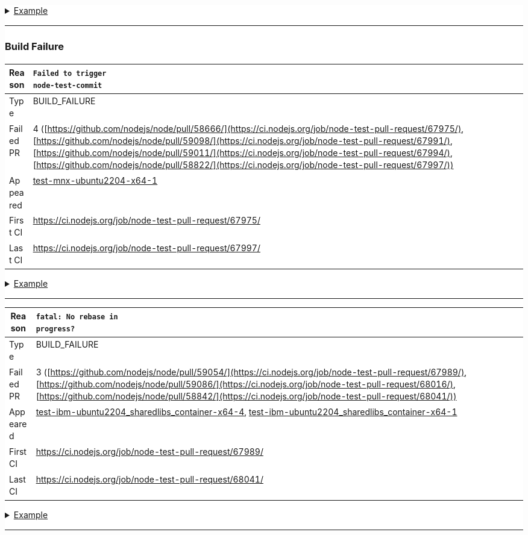 <details><summary><a href="https://ci.nodejs.org/job/node-test-commit-arm-debug/nodes=ubuntu2204_debug-arm64/19401/console">Example</a></summary></details>

-------


### Build Failure

| Reason | <code>Failed to trigger node-test-commit</code> |
| - | :- |
| Type | BUILD_FAILURE |
| Failed PR | 4 ([https://github.com/nodejs/node/pull/58666/](https://ci.nodejs.org/job/node-test-pull-request/67975/), [https://github.com/nodejs/node/pull/59098/](https://ci.nodejs.org/job/node-test-pull-request/67991/), [https://github.com/nodejs/node/pull/59011/](https://ci.nodejs.org/job/node-test-pull-request/67994/), [https://github.com/nodejs/node/pull/58822/](https://ci.nodejs.org/job/node-test-pull-request/67997/)) |
| Appeared | [test-mnx-ubuntu2204-x64-1](https://ci.nodejs.org/job/node-test-pull-request/67997/console) |
| First CI | https://ci.nodejs.org/job/node-test-pull-request/67975/ |
| Last CI | https://ci.nodejs.org/job/node-test-pull-request/67997/ |

<details><summary><a href="https://ci.nodejs.org/job/node-test-pull-request/67997/console">Example</a></summary></details>

-------

| Reason | <code>fatal: No rebase in progress?</code> |
| - | :- |
| Type | BUILD_FAILURE |
| Failed PR | 3 ([https://github.com/nodejs/node/pull/59054/](https://ci.nodejs.org/job/node-test-pull-request/67989/), [https://github.com/nodejs/node/pull/59086/](https://ci.nodejs.org/job/node-test-pull-request/68016/), [https://github.com/nodejs/node/pull/58842/](https://ci.nodejs.org/job/node-test-pull-request/68041/)) |
| Appeared | [test-ibm-ubuntu2204_sharedlibs_container-x64-4](https://ci.nodejs.org/job/node-test-commit-linux-containered/nodes=ubuntu2204_sharedlibs_shared_x64/51755/console), [test-ibm-ubuntu2204_sharedlibs_container-x64-1](https://ci.nodejs.org/job/node-test-commit-linux-containered/nodes=ubuntu2204_sharedlibs_shared_x64/51705/console) |
| First CI | https://ci.nodejs.org/job/node-test-pull-request/67989/ |
| Last CI | https://ci.nodejs.org/job/node-test-pull-request/68041/ |

<details><summary><a href="https://ci.nodejs.org/job/node-test-commit-linux-containered/nodes=ubuntu2204_sharedlibs_shared_x64/51755/console">Example</a></summary></details>

-------


